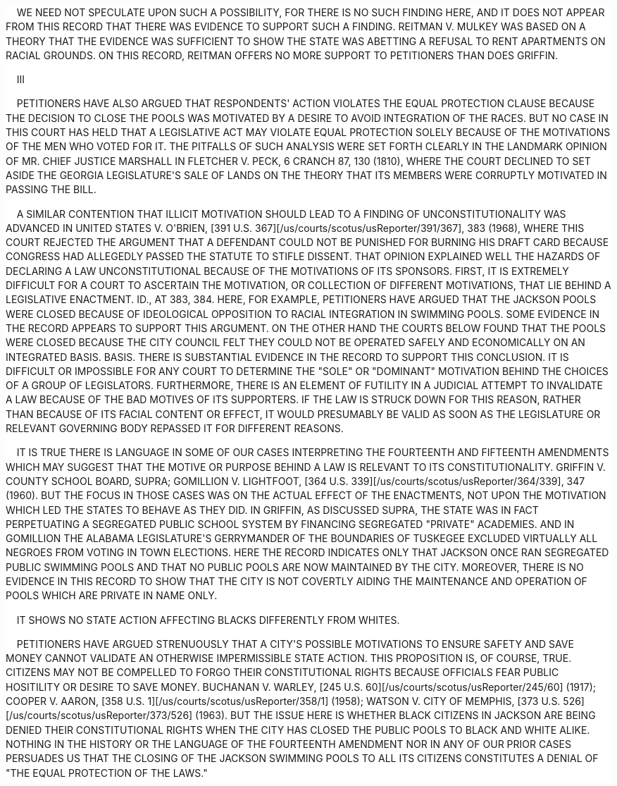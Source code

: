     WE NEED NOT SPECULATE UPON SUCH A POSSIBILITY, FOR THERE IS NO SUCH FINDING HERE, AND IT DOES NOT APPEAR FROM THIS RECORD THAT THERE WAS EVIDENCE TO SUPPORT SUCH A FINDING.  REITMAN V. MULKEY WAS BASED ON A THEORY THAT THE EVIDENCE WAS SUFFICIENT TO SHOW THE STATE WAS ABETTING A REFUSAL TO RENT APARTMENTS ON RACIAL GROUNDS.  ON THIS RECORD, REITMAN OFFERS NO MORE SUPPORT TO PETITIONERS THAN DOES GRIFFIN.

    III

    PETITIONERS HAVE ALSO ARGUED THAT RESPONDENTS' ACTION VIOLATES THE EQUAL PROTECTION CLAUSE BECAUSE THE DECISION TO CLOSE THE POOLS WAS MOTIVATED BY A DESIRE TO AVOID INTEGRATION OF THE RACES.  BUT NO CASE IN THIS COURT HAS HELD THAT A LEGISLATIVE ACT MAY VIOLATE EQUAL PROTECTION SOLELY BECAUSE OF THE MOTIVATIONS OF THE MEN WHO VOTED FOR IT.  THE PITFALLS OF SUCH ANALYSIS WERE SET FORTH CLEARLY IN THE LANDMARK OPINION OF MR. CHIEF JUSTICE MARSHALL IN FLETCHER V. PECK, 6 CRANCH 87, 130 (1810), WHERE THE COURT DECLINED TO SET ASIDE THE GEORGIA LEGISLATURE'S SALE OF LANDS ON THE THEORY THAT ITS MEMBERS WERE CORRUPTLY MOTIVATED IN PASSING THE BILL.

    A SIMILAR CONTENTION THAT ILLICIT MOTIVATION SHOULD LEAD TO A FINDING OF UNCONSTITUTIONALITY WAS ADVANCED IN UNITED STATES V. O'BRIEN, [391 U.S. 367][/us/courts/scotus/usReporter/391/367], 383 (1968), WHERE THIS COURT REJECTED THE ARGUMENT THAT A DEFENDANT COULD NOT BE PUNISHED FOR BURNING HIS DRAFT CARD BECAUSE CONGRESS HAD ALLEGEDLY PASSED THE STATUTE TO STIFLE DISSENT.  THAT OPINION EXPLAINED WELL THE HAZARDS OF DECLARING A LAW UNCONSTITUTIONAL BECAUSE OF THE MOTIVATIONS OF ITS SPONSORS.  FIRST, IT IS EXTREMELY DIFFICULT FOR A COURT TO ASCERTAIN THE MOTIVATION, OR COLLECTION OF DIFFERENT MOTIVATIONS, THAT LIE BEHIND A LEGISLATIVE ENACTMENT.  ID., AT 383, 384.  HERE, FOR EXAMPLE, PETITIONERS HAVE ARGUED THAT THE JACKSON POOLS WERE CLOSED BECAUSE OF IDEOLOGICAL OPPOSITION TO RACIAL INTEGRATION IN SWIMMING POOLS.  SOME EVIDENCE IN THE RECORD APPEARS TO SUPPORT THIS ARGUMENT.  ON THE OTHER HAND THE COURTS BELOW FOUND THAT THE POOLS WERE CLOSED BECAUSE THE CITY COUNCIL FELT THEY COULD NOT BE OPERATED SAFELY AND ECONOMICALLY ON AN INTEGRATED BASIS.  BASIS.  THERE IS SUBSTANTIAL EVIDENCE IN THE RECORD TO SUPPORT THIS CONCLUSION.  IT IS DIFFICULT OR IMPOSSIBLE FOR ANY COURT TO DETERMINE THE "SOLE" OR "DOMINANT"  MOTIVATION BEHIND THE CHOICES OF A GROUP OF LEGISLATORS.  FURTHERMORE, THERE IS AN ELEMENT OF FUTILITY IN A JUDICIAL ATTEMPT TO INVALIDATE A LAW BECAUSE OF THE BAD MOTIVES OF ITS SUPPORTERS.  IF THE LAW IS STRUCK DOWN FOR THIS REASON, RATHER THAN BECAUSE OF ITS FACIAL CONTENT OR EFFECT, IT WOULD PRESUMABLY BE VALID AS SOON AS THE LEGISLATURE OR RELEVANT GOVERNING BODY REPASSED IT FOR DIFFERENT REASONS.

    IT IS TRUE THERE IS LANGUAGE IN SOME OF OUR CASES INTERPRETING THE FOURTEENTH AND FIFTEENTH AMENDMENTS WHICH MAY SUGGEST THAT THE MOTIVE OR PURPOSE BEHIND A LAW IS RELEVANT TO ITS CONSTITUTIONALITY.  GRIFFIN V. COUNTY SCHOOL BOARD, SUPRA; GOMILLION V. LIGHTFOOT, [364 U.S. 339][/us/courts/scotus/usReporter/364/339], 347 (1960).  BUT THE FOCUS IN THOSE CASES WAS ON THE ACTUAL EFFECT OF THE ENACTMENTS, NOT UPON THE MOTIVATION WHICH LED THE STATES TO BEHAVE AS THEY DID.  IN GRIFFIN, AS DISCUSSED SUPRA, THE STATE WAS IN FACT PERPETUATING A SEGREGATED PUBLIC SCHOOL SYSTEM BY FINANCING SEGREGATED "PRIVATE" ACADEMIES.  AND IN GOMILLION THE ALABAMA LEGISLATURE'S GERRYMANDER OF THE BOUNDARIES OF TUSKEGEE EXCLUDED VIRTUALLY ALL NEGROES FROM VOTING IN TOWN ELECTIONS.  HERE THE RECORD INDICATES ONLY THAT JACKSON ONCE RAN SEGREGATED PUBLIC SWIMMING POOLS AND THAT NO PUBLIC POOLS ARE NOW MAINTAINED BY THE CITY.  MOREOVER, THERE IS NO EVIDENCE IN THIS RECORD TO SHOW THAT THE CITY IS NOT COVERTLY AIDING THE MAINTENANCE AND OPERATION OF POOLS WHICH ARE PRIVATE IN NAME ONLY.

    IT SHOWS NO STATE ACTION AFFECTING BLACKS DIFFERENTLY FROM WHITES.

    PETITIONERS HAVE ARGUED STRENUOUSLY THAT A CITY'S POSSIBLE MOTIVATIONS TO ENSURE SAFETY AND SAVE MONEY CANNOT VALIDATE AN OTHERWISE IMPERMISSIBLE STATE ACTION.  THIS PROPOSITION IS, OF COURSE, TRUE.  CITIZENS MAY NOT BE COMPELLED TO FORGO THEIR CONSTITUTIONAL RIGHTS BECAUSE OFFICIALS FEAR PUBLIC HOSITILITY OR DESIRE TO SAVE MONEY.  BUCHANAN V. WARLEY, [245 U.S. 60][/us/courts/scotus/usReporter/245/60] (1917); COOPER V. AARON, [358 U.S. 1][/us/courts/scotus/usReporter/358/1] (1958); WATSON V. CITY OF MEMPHIS, [373 U.S. 526][/us/courts/scotus/usReporter/373/526] (1963).  BUT THE ISSUE HERE IS WHETHER BLACK CITIZENS IN JACKSON ARE BEING DENIED THEIR CONSTITUTIONAL RIGHTS WHEN THE CITY HAS CLOSED THE PUBLIC POOLS TO BLACK AND WHITE ALIKE.  NOTHING IN THE HISTORY OR THE LANGUAGE OF THE FOURTEENTH AMENDMENT NOR IN ANY OF OUR PRIOR CASES PERSUADES US THAT THE CLOSING OF THE JACKSON SWIMMING POOLS TO ALL ITS CITIZENS CONSTITUTES A DENIAL OF "THE EQUAL PROTECTION OF THE LAWS."
